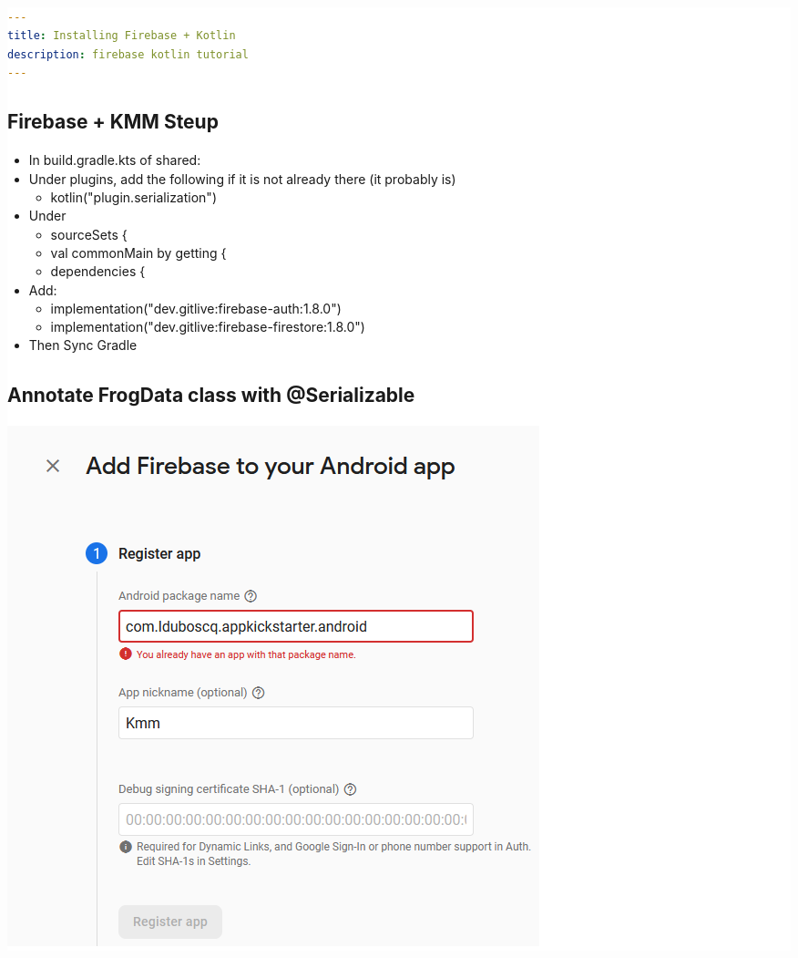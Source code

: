 ```yaml
---
title: Installing Firebase + Kotlin
description: firebase kotlin tutorial
---
```


## Firebase + KMM Steup

* In build\.gradle\.kts of shared:
* Under plugins\, add the following if it is not already there \(it probably is\)
  * kotlin\("plugin\.serialization"\)
* Under
  * sourceSets \{
  * val commonMain by getting \{
  * dependencies \{
* Add:
  * implementation\("dev\.gitlive:firebase\-auth:1\.8\.0"\)
  * implementation\("dev\.gitlive:firebase\-firestore:1\.8\.0"\)
* Then Sync Gradle

## Annotate FrogData class with @Serializable

![](./img/InstallationFirebaseKotlin0.png)
